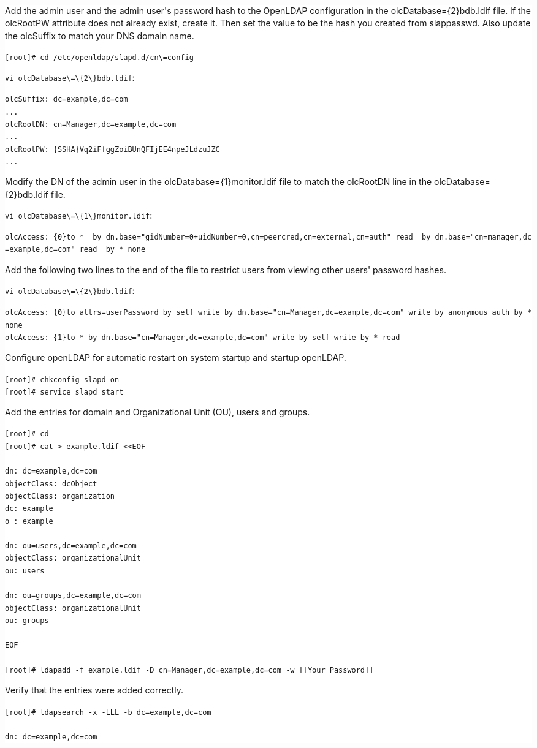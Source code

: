 Add the admin user and the admin user's password hash to the OpenLDAP configuration in the olcDatabase={2}bdb.ldif file. If the olcRootPW attribute does not already exist, create it. Then set the value to be the hash you created from slappasswd. Also update the olcSuffix to match your DNS domain name.
```
[root]# cd /etc/openldap/slapd.d/cn\=config
```

`vi olcDatabase\=\{2\}bdb.ldif`:
```
olcSuffix: dc=example,dc=com
...
olcRootDN: cn=Manager,dc=example,dc=com
...
olcRootPW: {SSHA}Vq2iFfggZoiBUnQFIjEE4npeJLdzuJZC
...
```
Modify the DN of the admin user in the olcDatabase={1}monitor.ldif file to match the olcRootDN line in the olcDatabase={2}bdb.ldif file.

`vi olcDatabase\=\{1\}monitor.ldif`:
```
olcAccess: {0}to *  by dn.base="gidNumber=0+uidNumber=0,cn=peercred,cn=external,cn=auth" read  by dn.base="cn=manager,dc=example,dc=com" read  by * none
```
Add the following two lines to the end of the file to restrict users from viewing other users' password hashes.

`vi olcDatabase\=\{2\}bdb.ldif`:
```
olcAccess: {0}to attrs=userPassword by self write by dn.base="cn=Manager,dc=example,dc=com" write by anonymous auth by * none
olcAccess: {1}to * by dn.base="cn=Manager,dc=example,dc=com" write by self write by * read
```
Configure openLDAP for automatic restart on system startup and startup openLDAP.
```
[root]# chkconfig slapd on
[root]# service slapd start
```
Add the entries for domain and Organizational Unit (OU), users and groups.
```
[root]# cd
[root]# cat > example.ldif <<EOF

dn: dc=example,dc=com
objectClass: dcObject
objectClass: organization
dc: example
o : example

dn: ou=users,dc=example,dc=com
objectClass: organizationalUnit
ou: users

dn: ou=groups,dc=example,dc=com
objectClass: organizationalUnit
ou: groups

EOF

[root]# ldapadd -f example.ldif -D cn=Manager,dc=example,dc=com -w [[Your_Password]]
```
Verify that the entries were added correctly.
```
[root]# ldapsearch -x -LLL -b dc=example,dc=com

dn: dc=example,dc=com
```